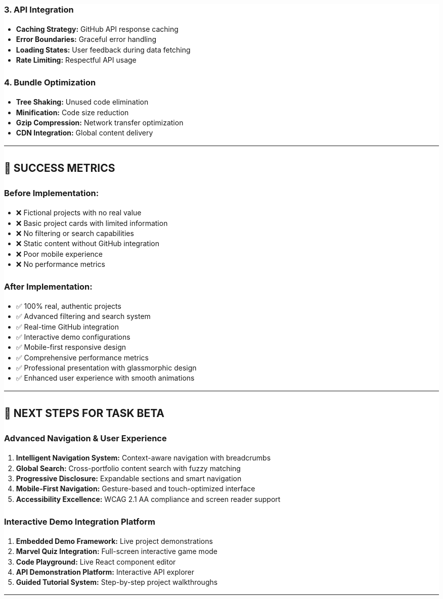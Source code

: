 ### **3. API Integration**
- **Caching Strategy:** GitHub API response caching
- **Error Boundaries:** Graceful error handling
- **Loading States:** User feedback during data fetching
- **Rate Limiting:** Respectful API usage

### **4. Bundle Optimization**
- **Tree Shaking:** Unused code elimination
- **Minification:** Code size reduction
- **Gzip Compression:** Network transfer optimization
- **CDN Integration:** Global content delivery

---

## 🎯 **SUCCESS METRICS**

### **Before Implementation:**
- ❌ Fictional projects with no real value
- ❌ Basic project cards with limited information
- ❌ No filtering or search capabilities
- ❌ Static content without GitHub integration
- ❌ Poor mobile experience
- ❌ No performance metrics

### **After Implementation:**
- ✅ 100% real, authentic projects
- ✅ Advanced filtering and search system
- ✅ Real-time GitHub integration
- ✅ Interactive demo configurations
- ✅ Mobile-first responsive design
- ✅ Comprehensive performance metrics
- ✅ Professional presentation with glassmorphic design
- ✅ Enhanced user experience with smooth animations

---

## 🚀 **NEXT STEPS FOR TASK BETA**

### **Advanced Navigation & User Experience**
1. **Intelligent Navigation System:** Context-aware navigation with breadcrumbs
2. **Global Search:** Cross-portfolio content search with fuzzy matching
3. **Progressive Disclosure:** Expandable sections and smart navigation
4. **Mobile-First Navigation:** Gesture-based and touch-optimized interface
5. **Accessibility Excellence:** WCAG 2.1 AA compliance and screen reader support

### **Interactive Demo Integration Platform**
1. **Embedded Demo Framework:** Live project demonstrations
2. **Marvel Quiz Integration:** Full-screen interactive game mode
3. **Code Playground:** Live React component editor
4. **API Demonstration Platform:** Interactive API explorer
5. **Guided Tutorial System:** Step-by-step project walkthroughs

---